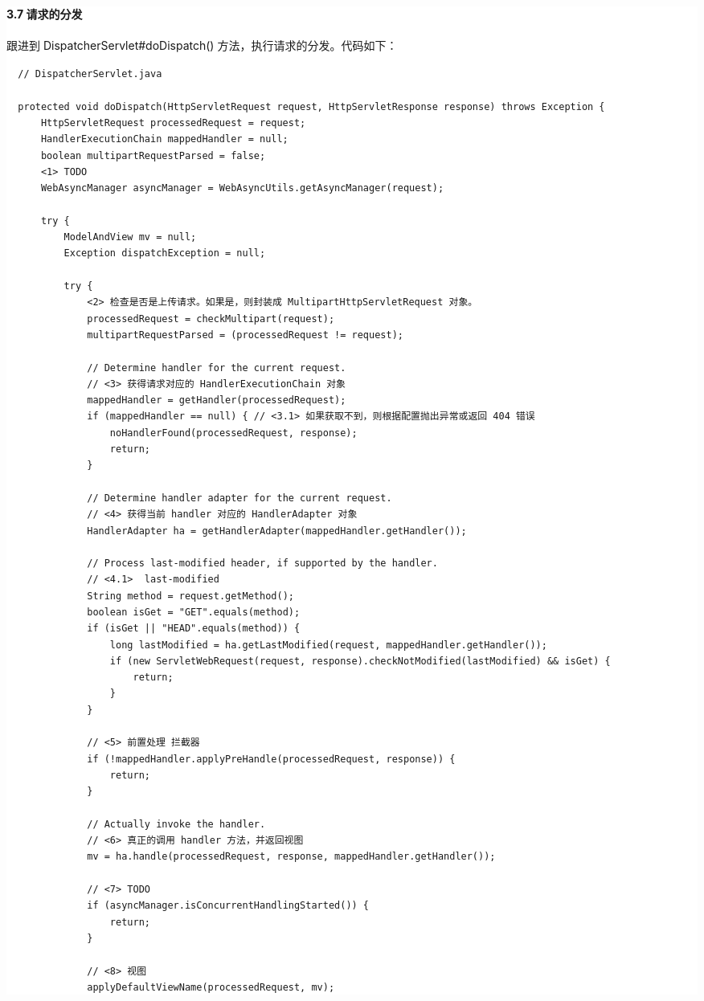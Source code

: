 #### 3.7 请求的分发

跟进到 DispatcherServlet#doDispatch() 方法，执行请求的分发。代码如下：

```
  // DispatcherServlet.java
  
  protected void doDispatch(HttpServletRequest request, HttpServletResponse response) throws Exception {
      HttpServletRequest processedRequest = request;
      HandlerExecutionChain mappedHandler = null;
      boolean multipartRequestParsed = false;
      <1> TODO
      WebAsyncManager asyncManager = WebAsyncUtils.getAsyncManager(request);
  
      try {
          ModelAndView mv = null;
          Exception dispatchException = null;
  
          try {
              <2> 检查是否是上传请求。如果是，则封装成 MultipartHttpServletRequest 对象。
              processedRequest = checkMultipart(request);
              multipartRequestParsed = (processedRequest != request);
  
              // Determine handler for the current request.
              // <3> 获得请求对应的 HandlerExecutionChain 对象
              mappedHandler = getHandler(processedRequest);
              if (mappedHandler == null) { // <3.1> 如果获取不到，则根据配置抛出异常或返回 404 错误
                  noHandlerFound(processedRequest, response);
                  return;
              }
  
              // Determine handler adapter for the current request.
              // <4> 获得当前 handler 对应的 HandlerAdapter 对象
              HandlerAdapter ha = getHandlerAdapter(mappedHandler.getHandler());
  
              // Process last-modified header, if supported by the handler.
              // <4.1>  last-modified
              String method = request.getMethod();
              boolean isGet = "GET".equals(method);
              if (isGet || "HEAD".equals(method)) {
                  long lastModified = ha.getLastModified(request, mappedHandler.getHandler());
                  if (new ServletWebRequest(request, response).checkNotModified(lastModified) && isGet) {
                      return;
                  }
              }
  
              // <5> 前置处理 拦截器
              if (!mappedHandler.applyPreHandle(processedRequest, response)) {
                  return;
              }
  
              // Actually invoke the handler.
              // <6> 真正的调用 handler 方法，并返回视图
              mv = ha.handle(processedRequest, response, mappedHandler.getHandler());
  
              // <7> TODO
              if (asyncManager.isConcurrentHandlingStarted()) {
                  return;
              }
  
              // <8> 视图
              applyDefaultViewName(processedRequest, mv);
```
